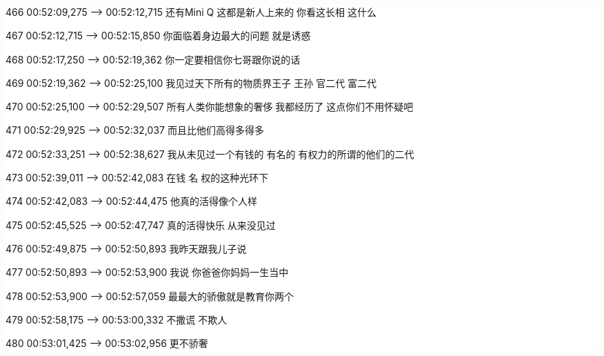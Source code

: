 466
00:52:09,275 –&gt; 00:52:12,715
还有Mini Q 这都是新人上来的 你看这长相 这什么
 
467
00:52:12,715 –&gt; 00:52:15,850
你面临着身边最大的问题 就是诱惑
 
468
00:52:17,250 –&gt; 00:52:19,362
你一定要相信你七哥跟你说的话
 
469
00:52:19,362 –&gt; 00:52:25,100
我见过天下所有的物质界王子 王孙 官二代 富二代
 
470
00:52:25,100 –&gt; 00:52:29,507
所有人类你能想象的奢侈 我都经历了 这点你们不用怀疑吧
 
471
00:52:29,925 –&gt; 00:52:32,037
而且比他们高得多得多
 
472
00:52:33,251 –&gt; 00:52:38,627
我从未见过一个有钱的 有名的 有权力的所谓的他们的二代
 
473
00:52:39,011 –&gt; 00:52:42,083
在钱 名 权的这种光环下
 
474
00:52:42,083 –&gt; 00:52:44,475
他真的活得像个人样
 
475
00:52:45,525 –&gt; 00:52:47,747
真的活得快乐 从来没见过
 
476
00:52:49,875 –&gt; 00:52:50,893
我昨天跟我儿子说
 
477
00:52:50,893 –&gt; 00:52:53,900
我说 你爸爸你妈妈一生当中
 
478
00:52:53,900 –&gt; 00:52:57,059
最最大的骄傲就是教育你两个
 
479
00:52:58,175 –&gt; 00:53:00,332
不撒谎 不欺人
 
480
00:53:01,425 –&gt; 00:53:02,956
更不骄奢
 